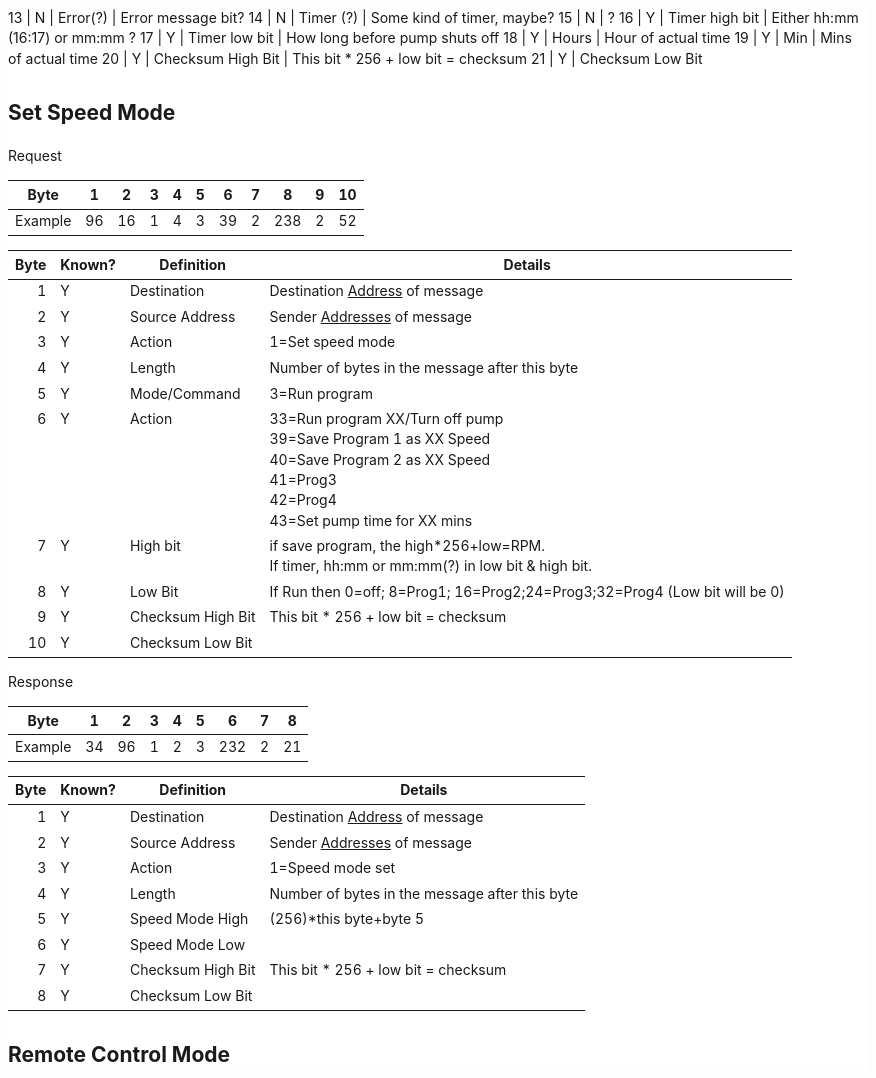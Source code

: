 13 | N | Error(?) | Error message bit?
14 | N | Timer (?) | Some kind of timer, maybe?
15 | N | ?
16 | Y | Timer high bit | Either hh:mm (16:17) or mm:mm ? 
17 | Y | Timer low bit | How long before pump shuts off
18 | Y | Hours | Hour of actual time
19 | Y | Min | Mins of actual time
20 | Y | Checksum High Bit | This bit * 256 + low bit = checksum
21 | Y | Checksum Low Bit

##  Set Speed Mode

Request

Byte| 1  | 2|  3|   4|   5|  6 | 7 | 8 | 9 | 10 | 
---|---|---|---|---|---|---|---|---|---|---|
Example  |96| 16|1| 4| 3| 39| 2| 238| 2| 52| 


Byte | Known? | Definition | Details
---: | ------ | ------------- | -------------
1 | Y | Destination | Destination [Address](./Addresses) of message 
2 | Y | Source Address | Sender [Addresses](./Addresses) of message
3 | Y | Action | 1=Set speed mode
4 | Y | Length | Number of bytes in the message after this byte
5 | Y | Mode/Command | 3=Run program 
6 | Y | Action | 33=Run program XX/Turn off pump <BR> 39=Save Program 1 as XX Speed<BR> 40=Save Program 2 as XX Speed<BR>41=Prog3<BR> 42=Prog4<BR> 43=Set pump time for XX mins
7 | Y | High bit |  if save program, the high*256+low=RPM. <BR> If timer, hh:mm or mm:mm(?) in low bit & high bit.  
8 | Y | Low Bit | If Run then 0=off; 8=Prog1; 16=Prog2;24=Prog3;32=Prog4 (Low bit will be 0)
9 | Y | Checksum High Bit | This bit * 256 + low bit = checksum
10 | Y | Checksum Low Bit


Response

Byte | 1 | 2|  3| 4| 5| 6 | 7| 8|  
---|---|---|---|---|---|---|---|---|
Example  |34| 96| 1| 2| 3| 232| 2| 21  

Byte | Known? | Definition | Details
---: | ------ | ------------- | -------------
1 | Y | Destination | Destination [Address](./Addresses) of message 
2 | Y | Source Address | Sender [Addresses](./Addresses) of message
3 | Y | Action | 1=Speed mode set
4 | Y | Length | Number of bytes in the message after this byte
5 | Y | Speed Mode High | (256)*this byte+byte 5
6 | Y | Speed Mode Low |  
7 | Y | Checksum High Bit | This bit * 256 + low bit = checksum
8 | Y | Checksum Low Bit

##  Remote Control Mode
